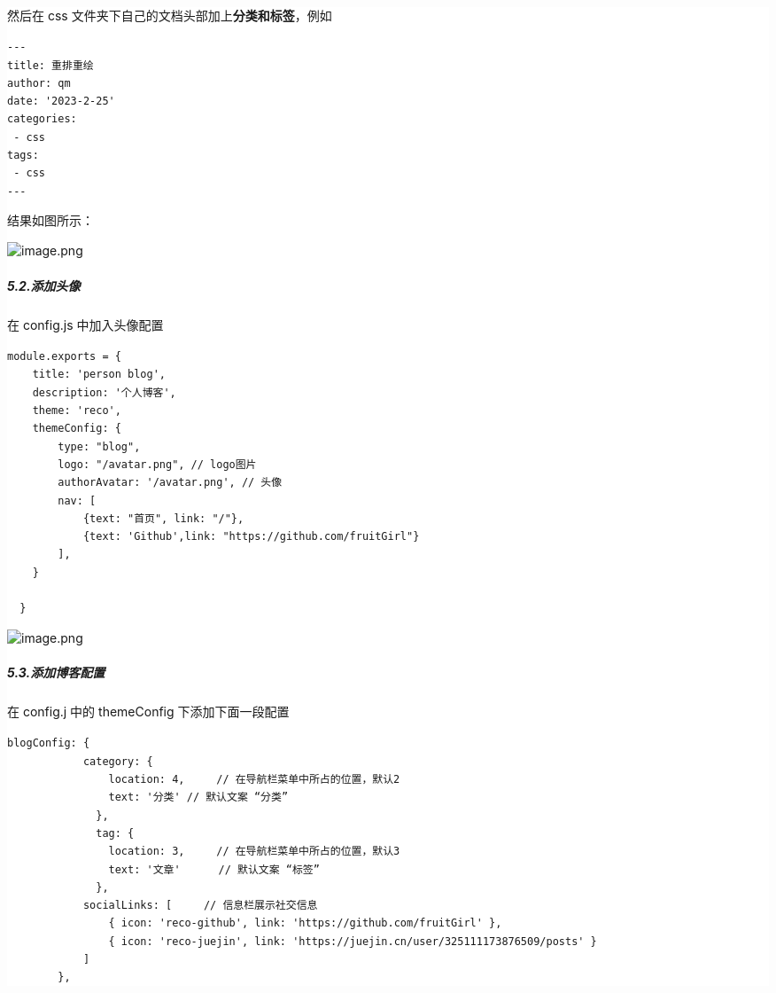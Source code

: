 然后在 css 文件夹下自己的文档头部加上**分类和标签**，例如

```
---
title: 重排重绘
author: qm
date: '2023-2-25'
categories:
 - css
tags:
 - css
---
```

结果如图所示：

![image.png](https://p1-juejin.byteimg.com/tos-cn-i-k3u1fbpfcp/e7297ba7acd940e59b9bf6f4e40b1059~tplv-k3u1fbpfcp-watermark.image?)

##### 5.2.添加头像

在 config.js 中加入头像配置

```
module.exports = {
    title: 'person blog',
    description: '个人博客',
    theme: 'reco',
    themeConfig: {
        type: "blog",
        logo: "/avatar.png", // logo图片
        authorAvatar: '/avatar.png', // 头像
        nav: [
            {text: "首页", link: "/"},
            {text: 'Github',link: "https://github.com/fruitGirl"}
        ],
    }

  }
```

![image.png](https://p3-juejin.byteimg.com/tos-cn-i-k3u1fbpfcp/ec1d7dcb02234becb838f965356df211~tplv-k3u1fbpfcp-watermark.image?)

##### 5.3.添加博客配置

在 config.j 中的 themeConfig 下添加下面一段配置

```
blogConfig: {
            category: {
                location: 4,     // 在导航栏菜单中所占的位置，默认2
                text: '分类' // 默认文案 “分类”
              },
              tag: {
                location: 3,     // 在导航栏菜单中所占的位置，默认3
                text: '文章'      // 默认文案 “标签”
              },
            socialLinks: [     // 信息栏展示社交信息
                { icon: 'reco-github', link: 'https://github.com/fruitGirl' },
                { icon: 'reco-juejin', link: 'https://juejin.cn/user/325111173876509/posts' }
            ]
        },
```
